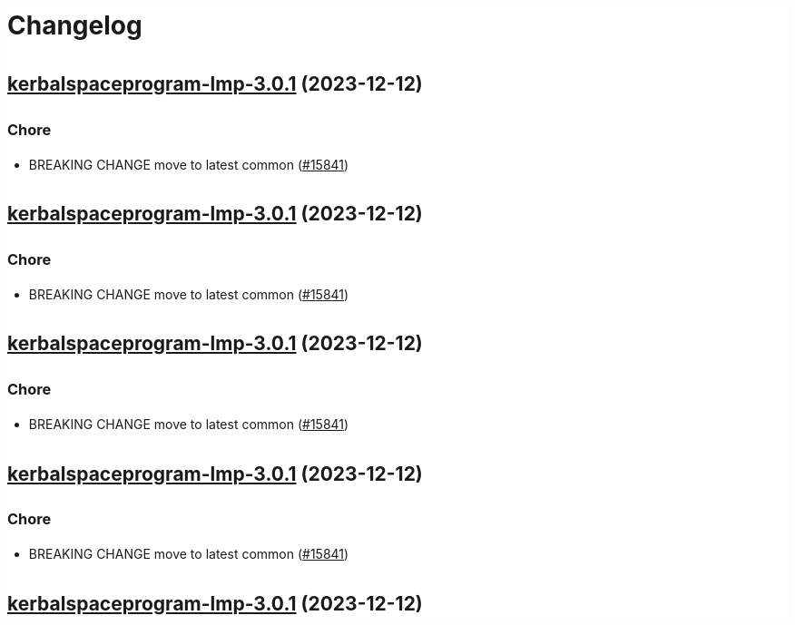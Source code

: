 # Changelog



## [kerbalspaceprogram-lmp-3.0.1](https://github.com/truecharts/charts/compare/kerbalspaceprogram-lmp-2.0.12...kerbalspaceprogram-lmp-3.0.1) (2023-12-12)

### Chore

- BREAKING CHANGE move to latest common ([#15841](https://github.com/truecharts/charts/issues/15841))
  
  


## [kerbalspaceprogram-lmp-3.0.1](https://github.com/truecharts/charts/compare/kerbalspaceprogram-lmp-2.0.12...kerbalspaceprogram-lmp-3.0.1) (2023-12-12)

### Chore

- BREAKING CHANGE move to latest common ([#15841](https://github.com/truecharts/charts/issues/15841))
  
  


## [kerbalspaceprogram-lmp-3.0.1](https://github.com/truecharts/charts/compare/kerbalspaceprogram-lmp-2.0.12...kerbalspaceprogram-lmp-3.0.1) (2023-12-12)

### Chore

- BREAKING CHANGE move to latest common ([#15841](https://github.com/truecharts/charts/issues/15841))
  
  


## [kerbalspaceprogram-lmp-3.0.1](https://github.com/truecharts/charts/compare/kerbalspaceprogram-lmp-2.0.12...kerbalspaceprogram-lmp-3.0.1) (2023-12-12)

### Chore

- BREAKING CHANGE move to latest common ([#15841](https://github.com/truecharts/charts/issues/15841))
  
  


## [kerbalspaceprogram-lmp-3.0.1](https://github.com/truecharts/charts/compare/kerbalspaceprogram-lmp-2.0.12...kerbalspaceprogram-lmp-3.0.1) (2023-12-12)
